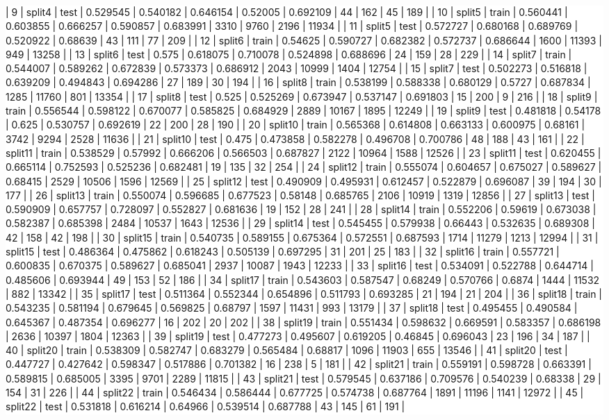 |  9 | split4  | test  |   0.529545 |            0.540182 | 0.646154 |  0.52005  |   0.692109 |   44 |   162 |   45 |   189 |
| 10 | split5  | train |   0.560441 |            0.603855 | 0.666257 |  0.590857 |   0.683991 | 3310 |  9760 | 2196 | 11934 |
| 11 | split5  | test  |   0.572727 |            0.680168 | 0.689769 |  0.520922 |   0.68639  |   43 |   111 |   77 |   209 |
| 12 | split6  | train |   0.54625  |            0.590727 | 0.682382 |  0.572737 |   0.686644 | 1600 | 11393 |  949 | 13258 |
| 13 | split6  | test  |   0.575    |            0.618075 | 0.710078 |  0.524898 |   0.688696 |   24 |   159 |   28 |   229 |
| 14 | split7  | train |   0.544007 |            0.589262 | 0.672839 |  0.573373 |   0.686912 | 2043 | 10999 | 1404 | 12754 |
| 15 | split7  | test  |   0.502273 |            0.516818 | 0.639209 |  0.494843 |   0.694286 |   27 |   189 |   30 |   194 |
| 16 | split8  | train |   0.538199 |            0.588338 | 0.680129 |  0.5727   |   0.687834 | 1285 | 11760 |  801 | 13354 |
| 17 | split8  | test  |   0.525    |            0.525269 | 0.673947 |  0.537147 |   0.691803 |   15 |   200 |    9 |   216 |
| 18 | split9  | train |   0.556544 |            0.598122 | 0.670077 |  0.585825 |   0.684929 | 2889 | 10167 | 1895 | 12249 |
| 19 | split9  | test  |   0.481818 |            0.54178  | 0.625    |  0.530757 |   0.692619 |   22 |   200 |   28 |   190 |
| 20 | split10 | train |   0.565368 |            0.614808 | 0.663133 |  0.600975 |   0.68161  | 3742 |  9294 | 2528 | 11636 |
| 21 | split10 | test  |   0.475    |            0.473858 | 0.582278 |  0.496708 |   0.700786 |   48 |   188 |   43 |   161 |
| 22 | split11 | train |   0.538529 |            0.57992  | 0.666206 |  0.566503 |   0.687827 | 2122 | 10964 | 1588 | 12526 |
| 23 | split11 | test  |   0.620455 |            0.665114 | 0.752593 |  0.525236 |   0.682481 |   19 |   135 |   32 |   254 |
| 24 | split12 | train |   0.555074 |            0.604657 | 0.675027 |  0.589627 |   0.68415  | 2529 | 10506 | 1596 | 12569 |
| 25 | split12 | test  |   0.490909 |            0.495931 | 0.612457 |  0.522879 |   0.696087 |   39 |   194 |   30 |   177 |
| 26 | split13 | train |   0.550074 |            0.596685 | 0.677523 |  0.58148  |   0.685765 | 2106 | 10919 | 1319 | 12856 |
| 27 | split13 | test  |   0.590909 |            0.657757 | 0.728097 |  0.552827 |   0.681636 |   19 |   152 |   28 |   241 |
| 28 | split14 | train |   0.552206 |            0.59619  | 0.673038 |  0.582387 |   0.685398 | 2484 | 10537 | 1643 | 12536 |
| 29 | split14 | test  |   0.545455 |            0.579938 | 0.66443  |  0.532635 |   0.689308 |   42 |   158 |   42 |   198 |
| 30 | split15 | train |   0.540735 |            0.589155 | 0.675364 |  0.572551 |   0.687593 | 1714 | 11279 | 1213 | 12994 |
| 31 | split15 | test  |   0.486364 |            0.475862 | 0.618243 |  0.505139 |   0.697295 |   31 |   201 |   25 |   183 |
| 32 | split16 | train |   0.557721 |            0.600835 | 0.670375 |  0.589627 |   0.685041 | 2937 | 10087 | 1943 | 12233 |
| 33 | split16 | test  |   0.534091 |            0.522788 | 0.644714 |  0.485606 |   0.693944 |   49 |   153 |   52 |   186 |
| 34 | split17 | train |   0.543603 |            0.587547 | 0.68249  |  0.570766 |   0.6874   | 1444 | 11532 |  882 | 13342 |
| 35 | split17 | test  |   0.511364 |            0.552344 | 0.654896 |  0.511793 |   0.693285 |   21 |   194 |   21 |   204 |
| 36 | split18 | train |   0.543235 |            0.581194 | 0.679645 |  0.569825 |   0.68797  | 1597 | 11431 |  993 | 13179 |
| 37 | split18 | test  |   0.495455 |            0.490584 | 0.645367 |  0.487354 |   0.696277 |   16 |   202 |   20 |   202 |
| 38 | split19 | train |   0.551434 |            0.598632 | 0.669591 |  0.583357 |   0.686198 | 2636 | 10397 | 1804 | 12363 |
| 39 | split19 | test  |   0.477273 |            0.495607 | 0.619205 |  0.46845  |   0.696043 |   23 |   196 |   34 |   187 |
| 40 | split20 | train |   0.538309 |            0.582747 | 0.683279 |  0.565484 |   0.68817  | 1096 | 11903 |  655 | 13546 |
| 41 | split20 | test  |   0.447727 |            0.427642 | 0.598347 |  0.517886 |   0.701382 |   16 |   238 |    5 |   181 |
| 42 | split21 | train |   0.559191 |            0.598728 | 0.663391 |  0.589815 |   0.685005 | 3395 |  9701 | 2289 | 11815 |
| 43 | split21 | test  |   0.579545 |            0.637186 | 0.709576 |  0.540239 |   0.68338  |   29 |   154 |   31 |   226 |
| 44 | split22 | train |   0.546434 |            0.586444 | 0.677725 |  0.574738 |   0.687764 | 1891 | 11196 | 1141 | 12972 |
| 45 | split22 | test  |   0.531818 |            0.616214 | 0.64966  |  0.539514 |   0.687788 |   43 |   145 |   61 |   191 |